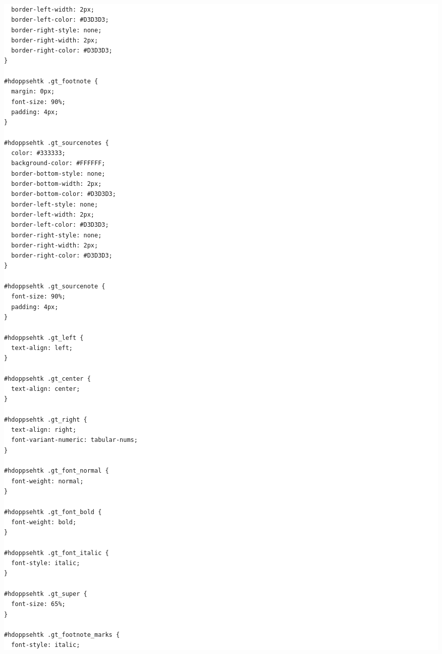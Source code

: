 ```{=html}
  border-left-width: 2px;
  border-left-color: #D3D3D3;
  border-right-style: none;
  border-right-width: 2px;
  border-right-color: #D3D3D3;
}

#hdoppsehtk .gt_footnote {
  margin: 0px;
  font-size: 90%;
  padding: 4px;
}

#hdoppsehtk .gt_sourcenotes {
  color: #333333;
  background-color: #FFFFFF;
  border-bottom-style: none;
  border-bottom-width: 2px;
  border-bottom-color: #D3D3D3;
  border-left-style: none;
  border-left-width: 2px;
  border-left-color: #D3D3D3;
  border-right-style: none;
  border-right-width: 2px;
  border-right-color: #D3D3D3;
}

#hdoppsehtk .gt_sourcenote {
  font-size: 90%;
  padding: 4px;
}

#hdoppsehtk .gt_left {
  text-align: left;
}

#hdoppsehtk .gt_center {
  text-align: center;
}

#hdoppsehtk .gt_right {
  text-align: right;
  font-variant-numeric: tabular-nums;
}

#hdoppsehtk .gt_font_normal {
  font-weight: normal;
}

#hdoppsehtk .gt_font_bold {
  font-weight: bold;
}

#hdoppsehtk .gt_font_italic {
  font-style: italic;
}

#hdoppsehtk .gt_super {
  font-size: 65%;
}

#hdoppsehtk .gt_footnote_marks {
  font-style: italic;
```
